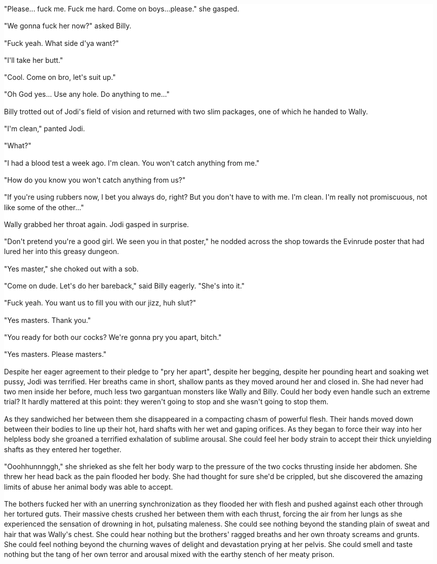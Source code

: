  "Please... fuck me. Fuck me hard. Come on boys...please." she gasped. 

 "We gonna fuck her now?" asked Billy. 

 "Fuck yeah. What side d'ya want?" 

 "I'll take her butt." 

 "Cool. Come on bro, let's suit up." 

 "Oh God yes... Use any hole. Do anything to me..." 

 Billy trotted out of Jodi's field of vision and returned with two slim packages, one of which he handed to Wally. 

 "I'm clean," panted Jodi. 

 "What?" 

 "I had a blood test a week ago. I'm clean. You won't catch anything from me." 

 "How do you know you won't catch anything from us?" 

 "If you're using rubbers now, I bet you always do, right? But you don't have to with me. I'm clean. I'm really not promiscuous, not like some of the other..." 

 Wally grabbed her throat again. Jodi gasped in surprise. 

 "Don't pretend you're a good girl. We seen you in that poster," he nodded across the shop towards the Evinrude poster that had lured her into this greasy dungeon. 

 "Yes master," she choked out with a sob. 

 "Come on dude. Let's do her bareback," said Billy eagerly. "She's into it." 

 "Fuck yeah. You want us to fill you with our jizz, huh slut?" 

 "Yes masters. Thank you." 

 "You ready for both our cocks? We're gonna pry you apart, bitch." 

 "Yes masters. Please masters." 

 Despite her eager agreement to their pledge to "pry her apart", despite her begging, despite her pounding heart and soaking wet pussy, Jodi was terrified. Her breaths came in short, shallow pants as they moved around her and closed in. She had never had two men inside her before, much less two gargantuan monsters like Wally and Billy. Could her body even handle such an extreme trial? It hardly mattered at this point: they weren't going to stop and she wasn't going to stop them. 

 As they sandwiched her between them she disappeared in a compacting chasm of powerful flesh. Their hands moved down between their bodies to line up their hot, hard shafts with her wet and gaping orifices. As they began to force their way into her helpless body she groaned a terrified exhalation of sublime arousal. She could feel her body strain to accept their thick unyielding shafts as they entered her together. 

 "Ooohhunnnggh," she shrieked as she felt her body warp to the pressure of the two cocks thrusting inside her abdomen. She threw her head back as the pain flooded her body. She had thought for sure she'd be crippled, but she discovered the amazing limits of abuse her animal body was able to accept. 

 The bothers fucked her with an unerring synchronization as they flooded her with flesh and pushed against each other through her tortured guts. Their massive chests crushed her between them with each thrust, forcing the air from her lungs as she experienced the sensation of drowning in hot, pulsating maleness. She could see nothing beyond the standing plain of sweat and hair that was Wally's chest. She could hear nothing but the brothers' ragged breaths and her own throaty screams and grunts. She could feel nothing beyond the churning waves of delight and devastation prying at her pelvis. She could smell and taste nothing but the tang of her own terror and arousal mixed with the earthy stench of her meaty prison. 
